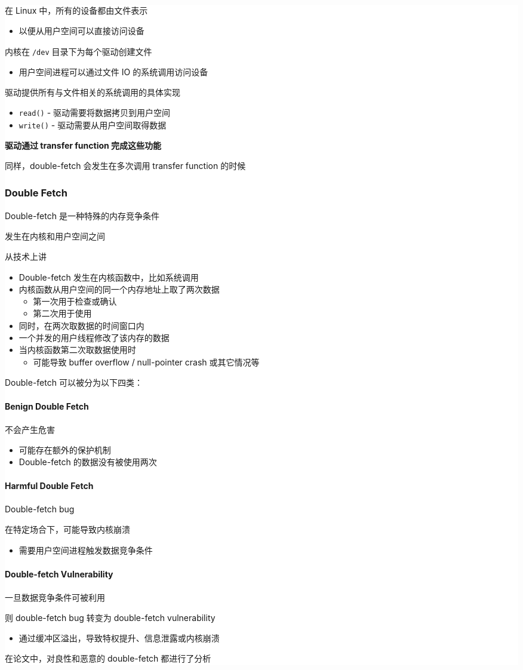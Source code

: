 在 Linux 中，所有的设备都由文件表示

* 以便从用户空间可以直接访问设备

内核在 `/dev` 目录下为每个驱动创建文件

* 用户空间进程可以通过文件 IO 的系统调用访问设备

驱动提供所有与文件相关的系统调用的具体实现

* `read()` - 驱动需要将数据拷贝到用户空间
* `write()` - 驱动需要从用户空间取得数据

__驱动通过 transfer function 完成这些功能__

同样，double-fetch 会发生在多次调用 transfer function 的时候

### Double Fetch

Double-fetch 是一种特殊的内存竞争条件

发生在内核和用户空间之间

从技术上讲

* Double-fetch 发生在内核函数中，比如系统调用
* 内核函数从用户空间的同一个内存地址上取了两次数据
  * 第一次用于检查或确认
  * 第二次用于使用
* 同时，在两次取数据的时间窗口内
* 一个并发的用户线程修改了该内存的数据
* 当内核函数第二次取数据使用时
  * 可能导致 buffer overflow / null-pointer crash 或其它情况等

Double-fetch 可以被分为以下四类：

#### Benign Double Fetch

不会产生危害

* 可能存在额外的保护机制
* Double-fetch 的数据没有被使用两次

#### Harmful Double Fetch

Double-fetch bug

在特定场合下，可能导致内核崩溃

* 需要用户空间进程触发数据竞争条件

#### Double-fetch Vulnerability

一旦数据竞争条件可被利用

则 double-fetch bug 转变为 double-fetch vulnerability

* 通过缓冲区溢出，导致特权提升、信息泄露或内核崩溃

在论文中，对良性和恶意的 double-fetch 都进行了分析
